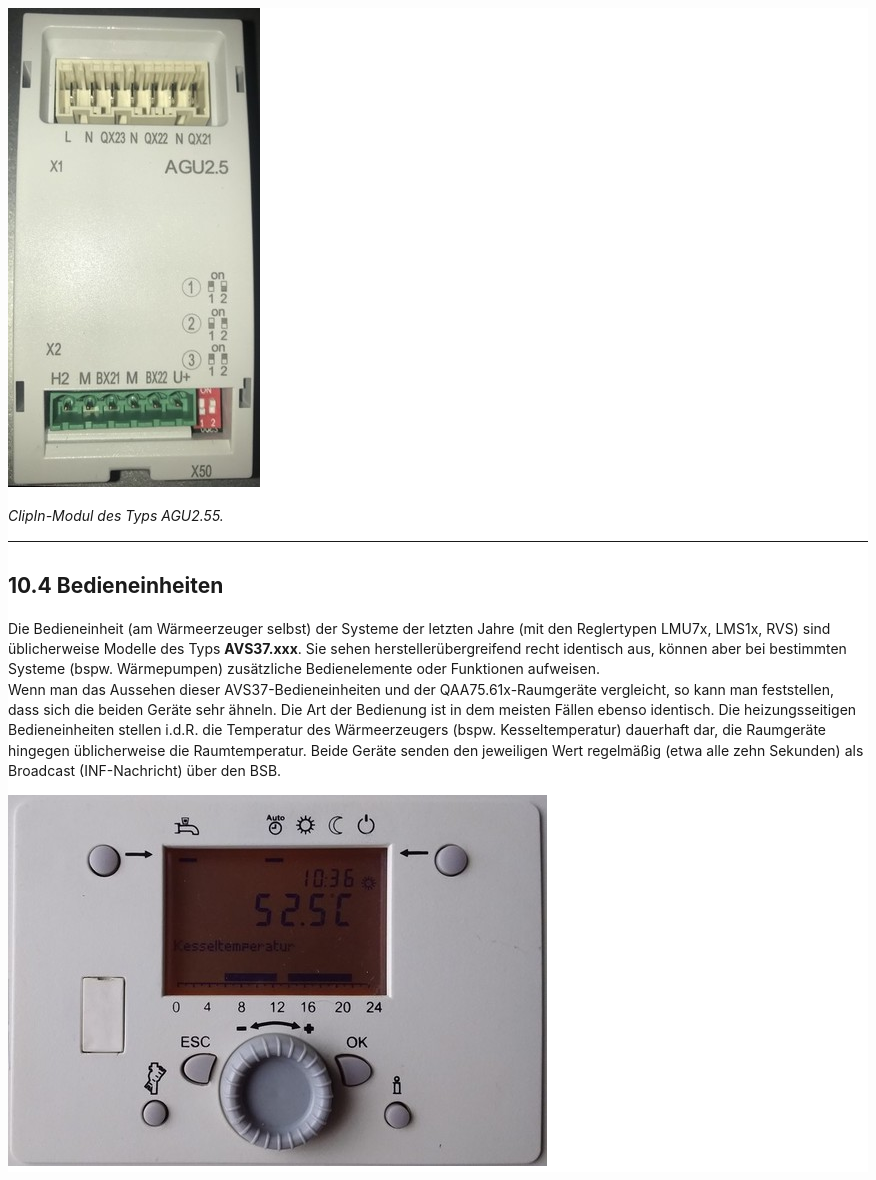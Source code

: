 <img src="https://raw.githubusercontent.com/1coderookie/BSB-LPB-LAN/master/docs/pics/AGU255.JPG">  
   
*ClipIn-Modul des Typs AGU2.55.*  
   
---   
   
## 10.4 Bedieneinheiten  
   
Die Bedieneinheit (am Wärmeerzeuger selbst) der Systeme der letzten Jahre (mit den Reglertypen LMU7x, LMS1x, RVS) sind üblicherweise Modelle des Typs **AVS37.xxx**. Sie sehen herstellerübergreifend recht identisch aus, können aber bei bestimmten Systeme (bspw. Wärmepumpen) zusätzliche Bedienelemente oder Funktionen aufweisen.   
Wenn man das Aussehen dieser AVS37-Bedieneinheiten und der QAA75.61x-Raumgeräte vergleicht, so kann man feststellen, dass sich die beiden Geräte sehr ähneln. Die Art der Bedienung ist in dem meisten Fällen ebenso identisch. Die heizungsseitigen Bedieneinheiten stellen i.d.R. die Temperatur des Wärmeerzeugers (bspw. Kesseltemperatur) dauerhaft dar, die Raumgeräte hingegen üblicherweise die Raumtemperatur. Beide Geräte senden den jeweiligen Wert regelmäßig (etwa alle zehn Sekunden) als Broadcast (INF-Nachricht) über den BSB.   
      
<img src="https://raw.githubusercontent.com/1coderookie/BSB-LPB-LAN/master/docs/pics/AVS37.jpg">  
   